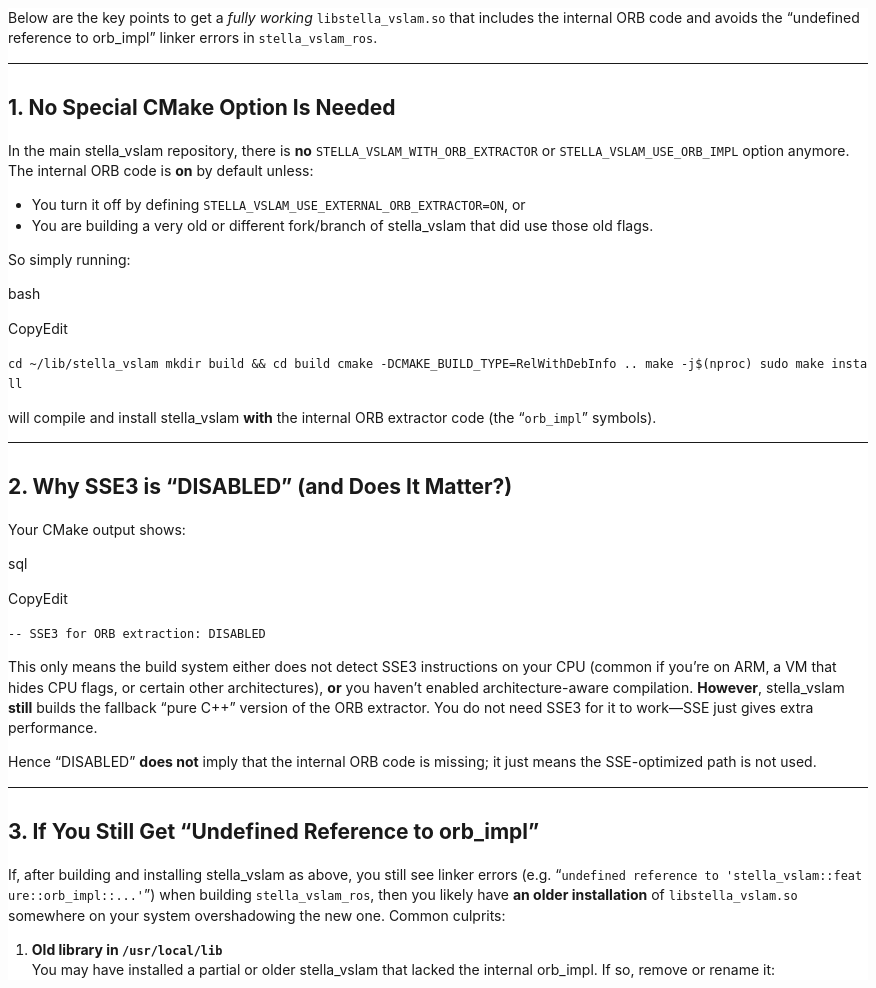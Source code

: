 Below are the key points to get a _fully working_ `libstella_vslam.so` that includes the internal ORB code and avoids the “undefined reference to orb_impl” linker errors in `stella_vslam_ros`.

---

## 1. No Special CMake Option Is Needed

In the main stella_vslam repository, there is **no** `STELLA_VSLAM_WITH_ORB_EXTRACTOR` or `STELLA_VSLAM_USE_ORB_IMPL` option anymore. The internal ORB code is **on** by default unless:

- You turn it off by defining `STELLA_VSLAM_USE_EXTERNAL_ORB_EXTRACTOR=ON`, or
- You are building a very old or different fork/branch of stella_vslam that did use those old flags.

So simply running:

bash

CopyEdit

`cd ~/lib/stella_vslam mkdir build && cd build cmake -DCMAKE_BUILD_TYPE=RelWithDebInfo .. make -j$(nproc) sudo make install`

will compile and install stella_vslam **with** the internal ORB extractor code (the “`orb_impl`” symbols).

---

## 2. Why SSE3 is “DISABLED” (and Does It Matter?)

Your CMake output shows:

sql

CopyEdit

`-- SSE3 for ORB extraction: DISABLED`

This only means the build system either does not detect SSE3 instructions on your CPU (common if you’re on ARM, a VM that hides CPU flags, or certain other architectures), **or** you haven’t enabled architecture-aware compilation. **However**, stella_vslam **still** builds the fallback “pure C++” version of the ORB extractor. You do not need SSE3 for it to work—SSE just gives extra performance.

Hence “DISABLED” **does not** imply that the internal ORB code is missing; it just means the SSE-optimized path is not used.

---

## 3. If You Still Get “Undefined Reference to orb_impl”

If, after building and installing stella_vslam as above, you still see linker errors (e.g. “`undefined reference to 'stella_vslam::feature::orb_impl::...'`”) when building `stella_vslam_ros`, then you likely have **an older installation** of `libstella_vslam.so` somewhere on your system overshadowing the new one. Common culprits:

1. **Old library in `/usr/local/lib`**  
    You may have installed a partial or older stella_vslam that lacked the internal orb_impl. If so, remove or rename it:
    